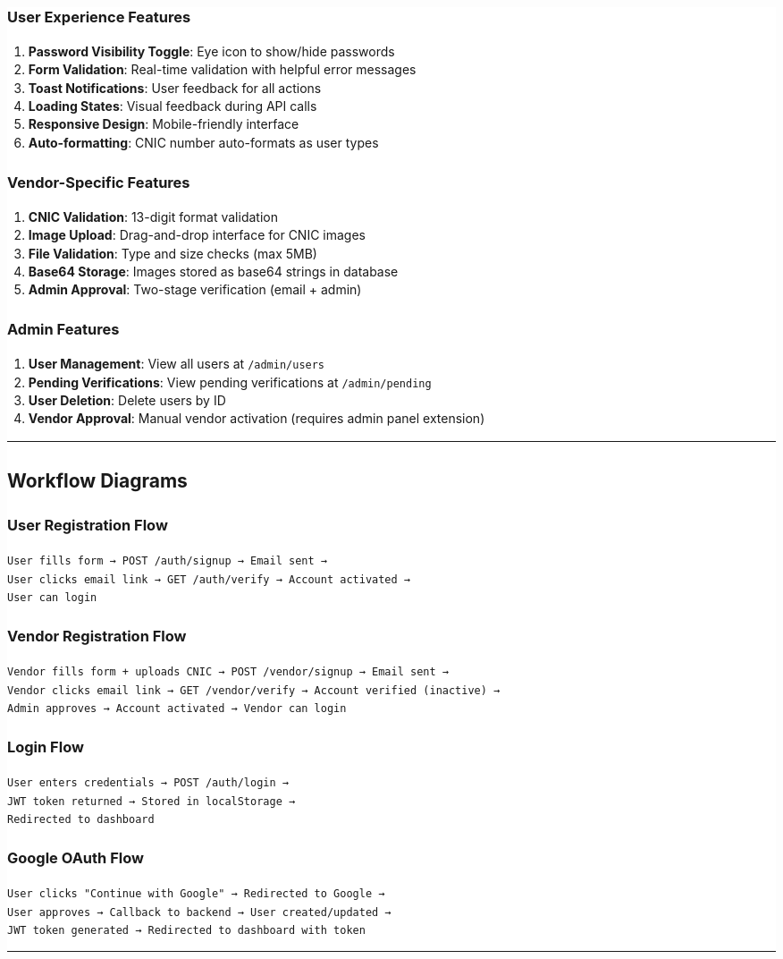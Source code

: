 ### User Experience Features

1. **Password Visibility Toggle**: Eye icon to show/hide passwords
2. **Form Validation**: Real-time validation with helpful error messages
3. **Toast Notifications**: User feedback for all actions
4. **Loading States**: Visual feedback during API calls
5. **Responsive Design**: Mobile-friendly interface
6. **Auto-formatting**: CNIC number auto-formats as user types

### Vendor-Specific Features

1. **CNIC Validation**: 13-digit format validation
2. **Image Upload**: Drag-and-drop interface for CNIC images
3. **File Validation**: Type and size checks (max 5MB)
4. **Base64 Storage**: Images stored as base64 strings in database
5. **Admin Approval**: Two-stage verification (email + admin)

### Admin Features

1. **User Management**: View all users at `/admin/users`
2. **Pending Verifications**: View pending verifications at `/admin/pending`
3. **User Deletion**: Delete users by ID
4. **Vendor Approval**: Manual vendor activation (requires admin panel extension)

---

## Workflow Diagrams

### User Registration Flow
```
User fills form → POST /auth/signup → Email sent → 
User clicks email link → GET /auth/verify → Account activated → 
User can login
```

### Vendor Registration Flow
```
Vendor fills form + uploads CNIC → POST /vendor/signup → Email sent → 
Vendor clicks email link → GET /vendor/verify → Account verified (inactive) → 
Admin approves → Account activated → Vendor can login
```

### Login Flow
```
User enters credentials → POST /auth/login → 
JWT token returned → Stored in localStorage → 
Redirected to dashboard
```

### Google OAuth Flow
```
User clicks "Continue with Google" → Redirected to Google → 
User approves → Callback to backend → User created/updated → 
JWT token generated → Redirected to dashboard with token
```

---
